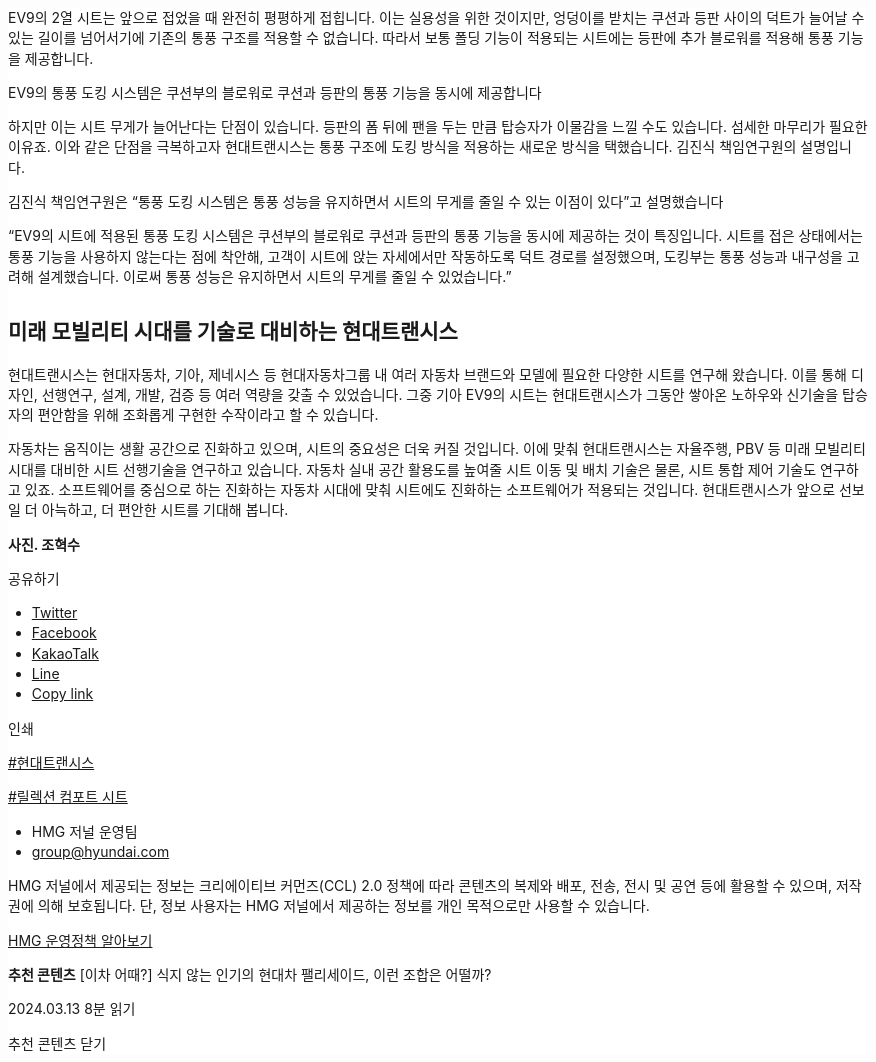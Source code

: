 EV9의 2열 시트는 앞으로 접었을 때 완전히 평평하게 접힙니다. 이는 실용성을 위한 것이지만, 엉덩이를 받치는 쿠션과 등판 사이의 덕트가 늘어날 수 있는 길이를 넘어서기에 기존의 통풍 구조를 적용할 수 없습니다. 따라서 보통 폴딩 기능이 적용되는 시트에는 등판에 추가 블로워를 적용해 통풍 기능을 제공합니다.

EV9의 통풍 도킹 시스템은 쿠션부의 블로워로 쿠션과 등판의 통풍 기능을 동시에 제공합니다

하지만 이는 시트 무게가 늘어난다는 단점이 있습니다. 등판의 폼 뒤에 팬을 두는 만큼 탑승자가 이물감을 느낄 수도 있습니다. 섬세한 마무리가 필요한 이유죠. 이와 같은 단점을 극복하고자 현대트랜시스는 통풍 구조에 도킹 방식을 적용하는 새로운 방식을 택했습니다. 김진식 책임연구원의 설명입니다.

김진식 책임연구원은 “통풍 도킹 시스템은 통풍 성능을 유지하면서 시트의 무게를 줄일 수 있는 이점이 있다”고 설명했습니다

“EV9의 시트에 적용된 통풍 도킹 시스템은 쿠션부의 블로워로 쿠션과 등판의 통풍 기능을 동시에 제공하는 것이 특징입니다. 시트를 접은 상태에서는 통풍 기능을 사용하지 않는다는 점에 착안해, 고객이 시트에 앉는 자세에서만 작동하도록 덕트 경로를 설정했으며, 도킹부는 통풍 성능과 내구성을 고려해 설계했습니다. 이로써 통풍 성능은 유지하면서 시트의 무게를 줄일 수 있었습니다.”

## 미래 모빌리티 시대를 기술로 대비하는 현대트랜시스

현대트랜시스는 현대자동차, 기아, 제네시스 등 현대자동차그룹 내 여러 자동차 브랜드와 모델에 필요한 다양한 시트를 연구해 왔습니다. 이를 통해 디자인, 선행연구, 설계, 개발, 검증 등 여러 역량을 갖출 수 있었습니다. 그중 기아 EV9의 시트는 현대트랜시스가 그동안 쌓아온 노하우와 신기술을 탑승자의 편안함을 위해 조화롭게 구현한 수작이라고 할 수 있습니다.

자동차는 움직이는 생활 공간으로 진화하고 있으며, 시트의 중요성은 더욱 커질 것입니다. 이에 맞춰 현대트랜시스는 자율주행, PBV 등 미래 모빌리티 시대를 대비한 시트 선행기술을 연구하고 있습니다. 자동차 실내 공간 활용도를 높여줄 시트 이동 및 배치 기술은 물론, 시트 통합 제어 기술도 연구하고 있죠. 소프트웨어를 중심으로 하는 진화하는 자동차 시대에 맞춰 시트에도 진화하는 소프트웨어가 적용되는 것입니다. 현대트랜시스가 앞으로 선보일 더 아늑하고, 더 편안한 시트를 기대해 봅니다.

**사진. 조혁수**



공유하기

* [Twitter](# "새창으로 열림")
* [Facebook](# "새창으로 열림")
* [KakaoTalk](# "새창으로 열림")
* [Line](# "새창으로 열림")
* [Copy link](#)

인쇄

[#현대트랜시스](/tag/758)

[#릴렉션 컴포트 시트](/tag/2470)



* HMG 저널 운영팀
* [group@hyundai.com](mailto:group@hyundai.com)

HMG 저널에서 제공되는 정보는 크리에이티브 커먼즈(CCL) 2.0 정책에 따라 콘텐츠의 복제와 배포, 전송, 전시 및 공연 등에 활용할 수 있으며, 저작권에 의해 보호됩니다.
단, 정보 사용자는 HMG 저널에서 제공하는 정보를 개인 목적으로만 사용할 수 있습니다.

[HMG 운영정책 알아보기](/footer/operationRegist)



**추천 콘텐츠**
[이차 어때?] 식지 않는 인기의 현대차 팰리세이드, 이런 조합은 어떨까?

2024.03.13
8분 읽기

추천 콘텐츠 닫기
